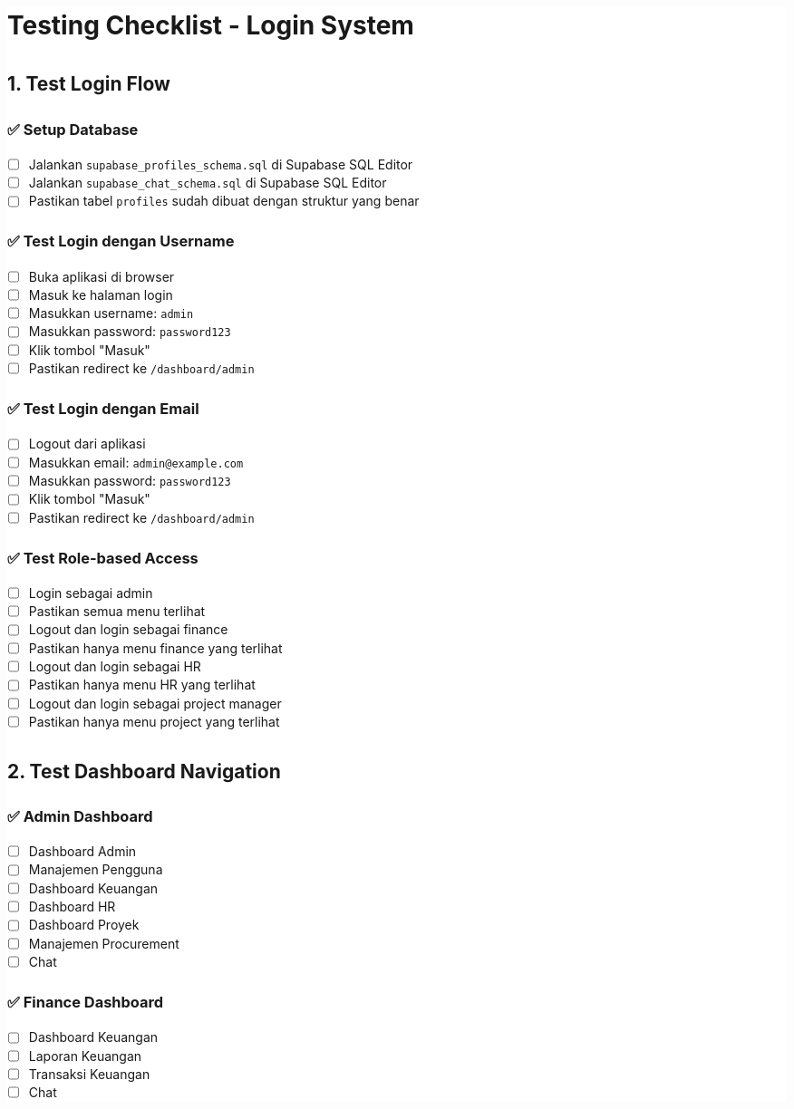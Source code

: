 # Testing Checklist - Login System

## 1. Test Login Flow

### ✅ Setup Database
- [ ] Jalankan `supabase_profiles_schema.sql` di Supabase SQL Editor
- [ ] Jalankan `supabase_chat_schema.sql` di Supabase SQL Editor
- [ ] Pastikan tabel `profiles` sudah dibuat dengan struktur yang benar

### ✅ Test Login dengan Username
- [ ] Buka aplikasi di browser
- [ ] Masuk ke halaman login
- [ ] Masukkan username: `admin`
- [ ] Masukkan password: `password123`
- [ ] Klik tombol "Masuk"
- [ ] Pastikan redirect ke `/dashboard/admin`

### ✅ Test Login dengan Email
- [ ] Logout dari aplikasi
- [ ] Masukkan email: `admin@example.com`
- [ ] Masukkan password: `password123`
- [ ] Klik tombol "Masuk"
- [ ] Pastikan redirect ke `/dashboard/admin`

### ✅ Test Role-based Access
- [ ] Login sebagai admin
- [ ] Pastikan semua menu terlihat
- [ ] Logout dan login sebagai finance
- [ ] Pastikan hanya menu finance yang terlihat
- [ ] Logout dan login sebagai HR
- [ ] Pastikan hanya menu HR yang terlihat
- [ ] Logout dan login sebagai project manager
- [ ] Pastikan hanya menu project yang terlihat

## 2. Test Dashboard Navigation

### ✅ Admin Dashboard
- [ ] Dashboard Admin
- [ ] Manajemen Pengguna
- [ ] Dashboard Keuangan
- [ ] Dashboard HR
- [ ] Dashboard Proyek
- [ ] Manajemen Procurement
- [ ] Chat

### ✅ Finance Dashboard
- [ ] Dashboard Keuangan
- [ ] Laporan Keuangan
- [ ] Transaksi Keuangan
- [ ] Chat
